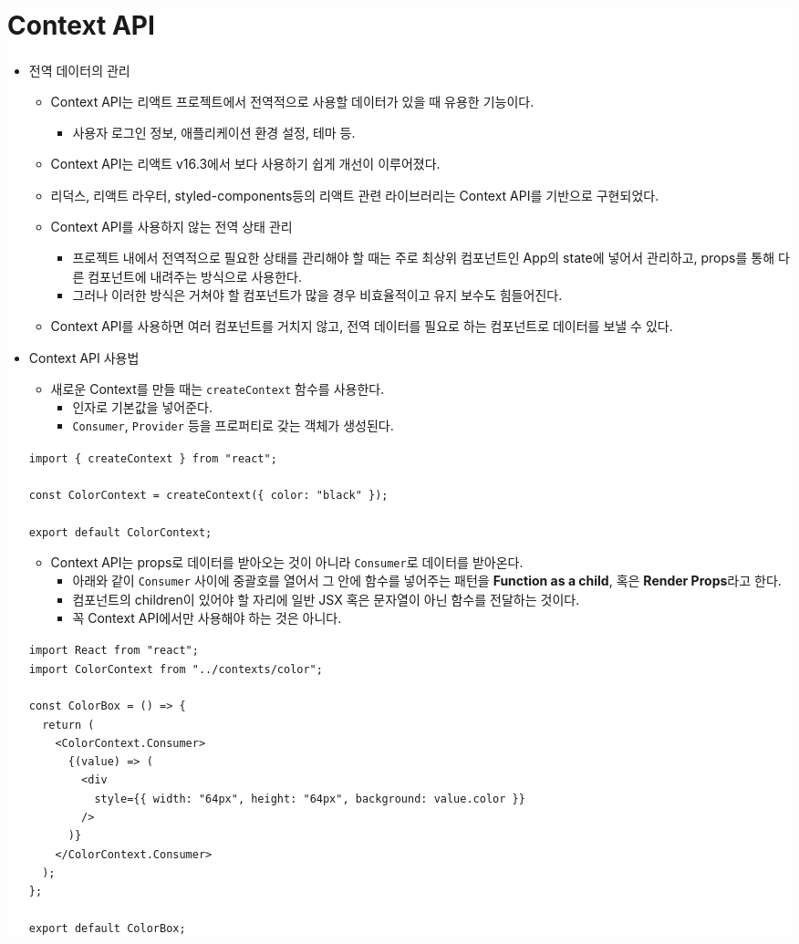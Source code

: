 # Context API

- 전역 데이터의 관리

  - Context API는 리액트 프로젝트에서 전역적으로 사용할 데이터가 있을 때 유용한 기능이다.
    - 사용자 로그인 정보, 애플리케이션 환경 설정, 테마 등.
  - Context API는 리액트 v16.3에서 보다 사용하기 쉽게 개선이 이루어졌다.
  - 리덕스, 리액트 라우터, styled-components등의 리액트 관련 라이브러리는 Context API를 기반으로 구현되었다.
  - Context API를 사용하지 않는 전역 상태 관리
    - 프로젝트 내에서 전역적으로 필요한 상태를 관리해야 할 때는 주로 최상위 컴포넌트인 App의 state에 넣어서 관리하고, props를 통해 다른 컴포넌트에 내려주는 방식으로 사용한다.
    - 그러나 이러한 방식은 거쳐야 할 컴포넌트가 많을 경우 비효율적이고 유지 보수도 힘들어진다.

  - Context API를 사용하면 여러 컴포넌트를 거치지 않고, 전역 데이터를 필요로 하는 컴포넌트로 데이터를 보낼 수 있다.



- Context API 사용법 

  - 새로운 Context를 만들 때는 `createContext` 함수를 사용한다.
    - 인자로 기본값을 넣어준다.
    - `Consumer`, `Provider` 등을 프로퍼티로 갖는 객체가 생성된다.

  ```react
  import { createContext } from "react";
  
  const ColorContext = createContext({ color: "black" });
  
  export default ColorContext;
  ```

  - Context API는 props로 데이터를 받아오는 것이 아니라 `Consumer`로 데이터를 받아온다.
    - 아래와 같이 `Consumer` 사이에 중괄호를 열어서 그 안에 함수를 넣어주는 패턴을 **Function as a child**, 혹은 **Render Props**라고 한다.
    - 컴포넌트의 children이 있어야 할 자리에 일반 JSX 혹은 문자열이 아닌 함수를 전달하는 것이다.
    - 꼭 Context API에서만 사용해야 하는 것은 아니다.

  ```react
  import React from "react";
  import ColorContext from "../contexts/color";
  
  const ColorBox = () => {
    return (
      <ColorContext.Consumer>
        {(value) => (
          <div
            style={{ width: "64px", height: "64px", background: value.color }}
          />
        )}
      </ColorContext.Consumer>
    );
  };
  
  export default ColorBox;
  ```
